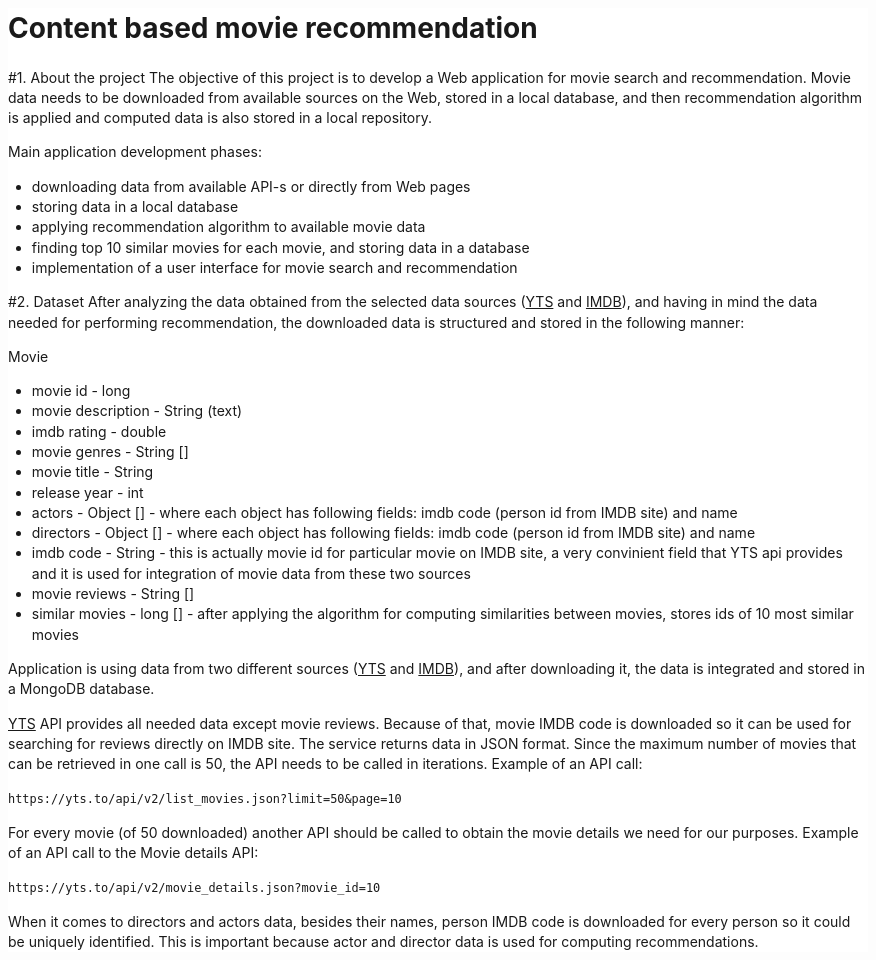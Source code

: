 Content based movie recommendation
==============

#1. About the project
The objective of this project is to develop a Web application for movie search and recommendation. Movie data needs to be downloaded from available sources on the Web, stored in a local database, and then recommendation algorithm is applied and computed data is also stored in a local repository.

Main application development phases:
* downloading data from available API-s or directly from Web pages
* storing data in a local database
* applying recommendation algorithm to available movie data
* finding top 10 similar movies for each movie, and storing data in a database
* implementation of a user interface for movie search and recommendation

#2. Dataset
After analyzing the data obtained from the selected data sources ([YTS]( https://yts.to/api/ ) and [IMDB]( http://www.imdb.com/ )), and having in mind the data needed for performing recommendation, the downloaded data is structured and stored in the following manner:

Movie
* movie id - long
* movie description - String (text)
* imdb rating - double
* movie genres - String []
* movie title - String
* release year - int
* actors - Object [] - where each object has following fields: imdb code (person id from IMDB site) and name
* directors - Object [] - where each object has following fields: imdb code (person id from IMDB site) and name
* imdb code - String - this is actually movie id for particular movie on IMDB site, a very convinient field that YTS api provides and it is used for integration of movie data from these two sources
* movie reviews - String []
* similar movies - long [] - after applying the algorithm for computing similarities between movies, stores ids of 10 most similar movies

Application is using data from two different sources ([YTS]( https://yts.to/api/ ) and [IMDB]( http://www.imdb.com/ )), and after downloading it, the data is integrated and stored in a MongoDB database. 

[YTS]( https://yts.to/api/ ) API provides all needed data except movie reviews. 
Because of that, movie IMDB code is downloaded so it can be used for searching for reviews directly on IMDB site. The service returns data in JSON format. Since the maximum number of movies that can be retrieved in one call is 50, the API needs to be called in iterations. Example of an API call:
```
https://yts.to/api/v2/list_movies.json?limit=50&page=10
```
For every movie (of 50 downloaded) another API should be called to obtain the movie details we need for our purposes. 
Example of an API call to the Movie details API:
```
https://yts.to/api/v2/movie_details.json?movie_id=10
```
When it comes to directors and actors data, besides their names, person IMDB code is downloaded for every person so it could be uniquely identified. This is important because actor and director data is used for computing recommendations.
